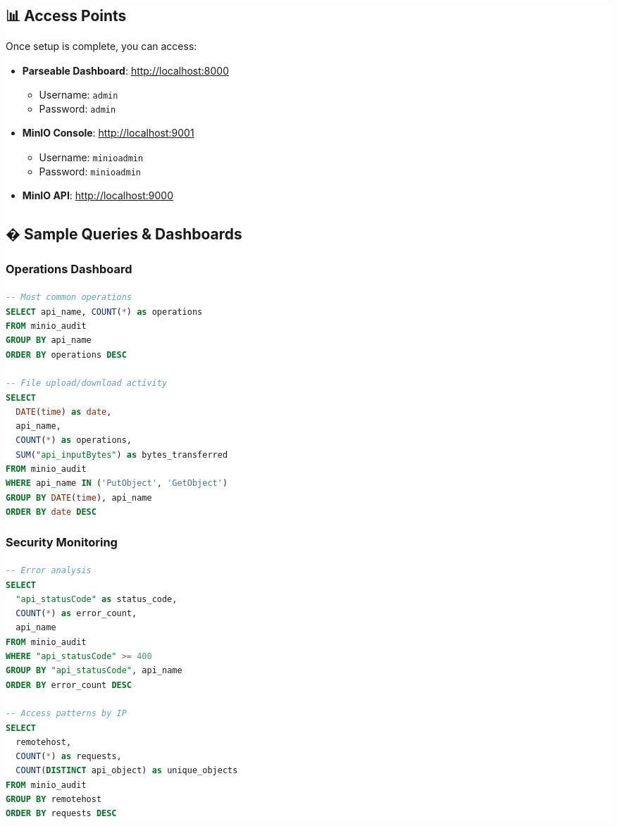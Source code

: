 ## 📊 Access Points

Once setup is complete, you can access:

- **Parseable Dashboard**: <http://localhost:8000>
  - Username: `admin`
  - Password: `admin`

- **MinIO Console**: <http://localhost:9001>
  - Username: `minioadmin`
  - Password: `minioadmin`

- **MinIO API**: <http://localhost:9000>

## � Sample Queries & Dashboards

### Operations Dashboard

```sql
-- Most common operations
SELECT api_name, COUNT(*) as operations 
FROM minio_audit 
GROUP BY api_name 
ORDER BY operations DESC

-- File upload/download activity
SELECT 
  DATE(time) as date,
  api_name,
  COUNT(*) as operations,
  SUM("api_inputBytes") as bytes_transferred
FROM minio_audit 
WHERE api_name IN ('PutObject', 'GetObject')
GROUP BY DATE(time), api_name
ORDER BY date DESC
```

### Security Monitoring

```sql
-- Error analysis
SELECT 
  "api_statusCode" as status_code,
  COUNT(*) as error_count,
  api_name
FROM minio_audit 
WHERE "api_statusCode" >= 400
GROUP BY "api_statusCode", api_name
ORDER BY error_count DESC

-- Access patterns by IP
SELECT 
  remotehost,
  COUNT(*) as requests,
  COUNT(DISTINCT api_object) as unique_objects
FROM minio_audit 
GROUP BY remotehost 
ORDER BY requests DESC
```
